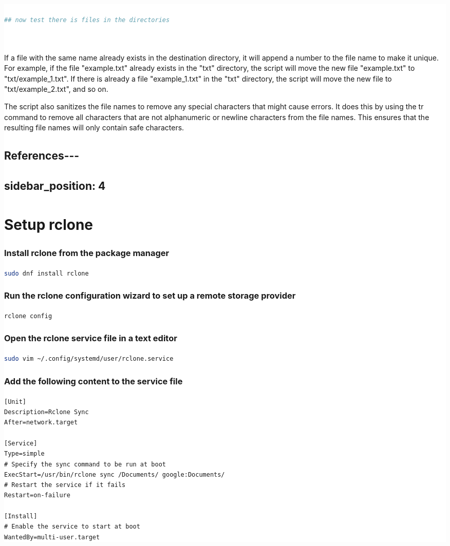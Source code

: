 ``` bash

## now test there is files in the directories  




```

If a file with the same name already exists in the destination directory, it will append a number to the file name to make it unique. For example, if the file "example.txt" already exists in the "txt" directory, the script will move the new file "example.txt" to "txt/example_1.txt". If there is already a file "example_1.txt" in the "txt" directory, the script will move the new file to "txt/example_2.txt", and so on.

The script also sanitizes the file names to remove any special characters that might cause errors. It does this by using the tr command to remove all characters that are not alphanumeric or newline characters from the file names. This ensures that the resulting file names will only contain safe characters.


## References---
sidebar_position: 4
---

# Setup rclone

### Install rclone from the package manager
``` bash
sudo dnf install rclone
```

### Run the rclone configuration wizard to set up a remote storage provider
``` bash
rclone config
```


### Open the rclone service file in a text editor
``` bash
sudo vim ~/.config/systemd/user/rclone.service
```

### Add the following content to the service file
```
[Unit]
Description=Rclone Sync
After=network.target

[Service]
Type=simple
# Specify the sync command to be run at boot
ExecStart=/usr/bin/rclone sync /Documents/ google:Documents/ 
# Restart the service if it fails
Restart=on-failure

[Install]
# Enable the service to start at boot
WantedBy=multi-user.target
```
